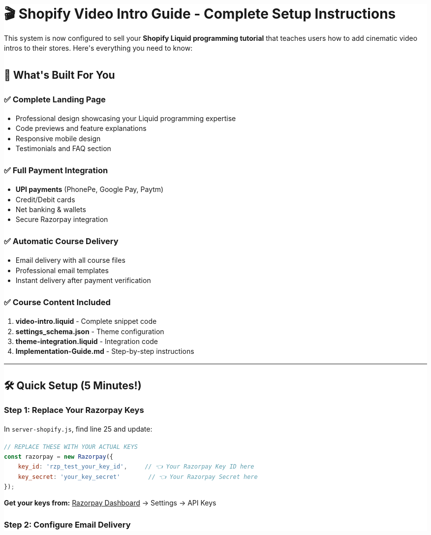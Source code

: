 # 🎬 Shopify Video Intro Guide - Complete Setup Instructions

This system is now configured to sell your **Shopify Liquid programming tutorial** that teaches users how to add cinematic video intros to their stores. Here's everything you need to know:

## 🚀 What's Built For You

### ✅ Complete Landing Page
- Professional design showcasing your Liquid programming expertise
- Code previews and feature explanations
- Responsive mobile design
- Testimonials and FAQ section

### ✅ Full Payment Integration
- **UPI payments** (PhonePe, Google Pay, Paytm)
- Credit/Debit cards
- Net banking & wallets
- Secure Razorpay integration

### ✅ Automatic Course Delivery
- Email delivery with all course files
- Professional email templates
- Instant delivery after payment verification

### ✅ Course Content Included
1. **video-intro.liquid** - Complete snippet code
2. **settings_schema.json** - Theme configuration
3. **theme-integration.liquid** - Integration code
4. **Implementation-Guide.md** - Step-by-step instructions

---

## 🛠️ Quick Setup (5 Minutes!)

### Step 1: Replace Your Razorpay Keys

In `server-shopify.js`, find line 25 and update:

```javascript
// REPLACE THESE WITH YOUR ACTUAL KEYS
const razorpay = new Razorpay({
    key_id: 'rzp_test_your_key_id',     // 👈 Your Razorpay Key ID here
    key_secret: 'your_key_secret'        // 👈 Your Razorpay Secret here
});
```

**Get your keys from:** [Razorpay Dashboard](https://dashboard.razorpay.com/) → Settings → API Keys

### Step 2: Configure Email Delivery
